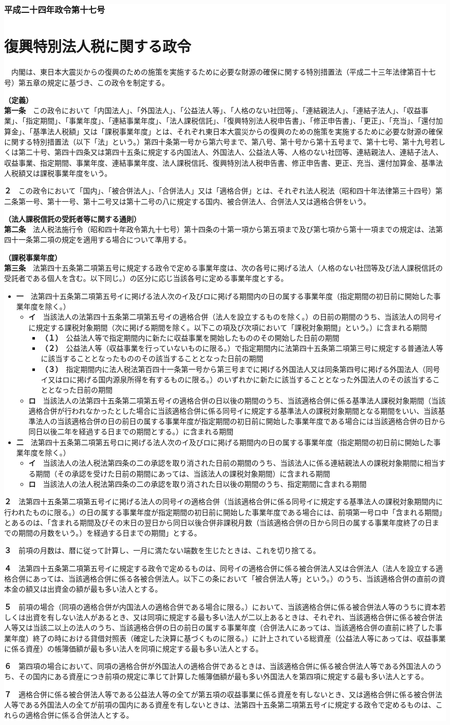 ### 平成二十四年政令第十七号  
# 復興特別法人税に関する政令  
　内閣は、東日本大震災からの復興のための施策を実施するために必要な財源の確保に関する特別措置法（平成二十三年法律第百十七号）第五章の規定に基づき、この政令を制定する。  
  
**（定義）**  
**第一条**　この政令において「内国法人」、「外国法人」、「公益法人等」、「人格のない社団等」、「連結親法人」、「連結子法人」、「収益事業」、「指定期間」、「事業年度」、「連結事業年度」、「法人課税信託」、「復興特別法人税申告書」、「修正申告書」、「更正」、「充当」、「還付加算金」、「基準法人税額」又は「課税事業年度」とは、それぞれ東日本大震災からの復興のための施策を実施するために必要な財源の確保に関する特別措置法（以下「法」という。）第四十条第一号から第六号まで、第八号、第十号から第十五号まで、第十七号、第十九号若しくは第二十号、第四十四条又は第四十五条に規定する内国法人、外国法人、公益法人等、人格のない社団等、連結親法人、連結子法人、収益事業、指定期間、事業年度、連結事業年度、法人課税信託、復興特別法人税申告書、修正申告書、更正、充当、還付加算金、基準法人税額又は課税事業年度をいう。  
  
**２**　この政令において「国内」、「被合併法人」、「合併法人」又は「適格合併」とは、それぞれ法人税法（昭和四十年法律第三十四号）第二条第一号、第十一号、第十二号又は第十二号の八に規定する国内、被合併法人、合併法人又は適格合併をいう。  
  
**（法人課税信託の受託者等に関する通則）**  
**第二条**　法人税法施行令（昭和四十年政令第九十七号）第十四条の十第一項から第五項まで及び第七項から第十一項までの規定は、法第四十一条第二項の規定を適用する場合について準用する。  
  
**（課税事業年度）**  
**第三条**　法第四十五条第二項第五号に規定する政令で定める事業年度は、次の各号に掲げる法人（人格のない社団等及び法人課税信託の受託者である個人を含む。以下同じ。）の区分に応じ当該各号に定める事業年度とする。  
* **一**　法第四十五条第二項第五号イに掲げる法人次のイ及びロに掲げる期間内の日の属する事業年度（指定期間の初日前に開始した事業年度を除く。）  
	* **イ**　当該法人の法第四十五条第二項第五号イの適格合併（法人を設立するものを除く。）の日前の期間のうち、当該法人の同号イに規定する課税対象期間（次に掲げる期間を除く。以下この項及び次項において「課税対象期間」という。）に含まれる期間  
		* **（１）**　公益法人等で指定期間内に新たに収益事業を開始したもののその開始した日前の期間  
		* **（２）**　公益法人等（収益事業を行っていないものに限る。）で指定期間内に法第四十五条第二項第三号に規定する普通法人等に該当することとなったもののその該当することとなった日前の期間  
		* **（３）**　指定期間内に法人税法第百四十一条第一号から第三号までに掲げる外国法人又は同条第四号に掲げる外国法人（同号イ又はロに掲げる国内源泉所得を有するものに限る。）のいずれかに新たに該当することとなった外国法人のその該当することとなった日前の期間  
	* **ロ**　当該法人の法第四十五条第二項第五号イの適格合併の日以後の期間のうち、当該適格合併に係る基準法人課税対象期間（当該適格合併が行われなかったとした場合に当該適格合併に係る同号イに規定する基準法人の課税対象期間となる期間をいい、当該基準法人の当該適格合併の日の前日の属する事業年度が指定期間の初日前に開始した事業年度である場合には当該適格合併の日から同日以後二年を経過する日までの期間とする。）に含まれる期間  
* **二**　法第四十五条第二項第五号ロに掲げる法人次のイ及びロに掲げる期間内の日の属する事業年度（指定期間の初日前に開始した事業年度を除く。）  
	* **イ**　当該法人の法人税法第四条の二の承認を取り消された日前の期間のうち、当該法人に係る連結親法人の課税対象期間に相当する期間（その承認を受けた日前の期間にあっては、当該法人の課税対象期間）に含まれる期間  
	* **ロ**　当該法人の法人税法第四条の二の承認を取り消された日以後の期間のうち、指定期間に含まれる期間  
  
**２**　法第四十五条第二項第五号イに掲げる法人の同号イの適格合併（当該適格合併に係る同号イに規定する基準法人の課税対象期間内に行われたものに限る。）の日の属する事業年度が指定期間の初日前に開始した事業年度である場合には、前項第一号ロ中「含まれる期間」とあるのは、「含まれる期間及びその末日の翌日から同日以後合併非課税月数（当該適格合併の日から同日の属する事業年度終了の日までの期間の月数をいう。）を経過する日までの期間」とする。  
  
**３**　前項の月数は、暦に従って計算し、一月に満たない端数を生じたときは、これを切り捨てる。  
  
**４**　法第四十五条第二項第五号イに規定する政令で定めるものは、同号イの適格合併に係る被合併法人又は合併法人（法人を設立する適格合併にあっては、当該適格合併に係る各被合併法人。以下この条において「被合併法人等」という。）のうち、当該適格合併の直前の資本金の額又は出資金の額が最も多い法人とする。  
  
**５**　前項の場合（同項の適格合併が内国法人の適格合併である場合に限る。）において、当該適格合併に係る被合併法人等のうちに資本若しくは出資を有しない法人があるとき、又は同項に規定する最も多い法人が二以上あるときは、それぞれ、当該適格合併に係る被合併法人等又は当該二以上の法人のうち、当該適格合併の日の前日の属する事業年度（合併法人にあっては、当該適格合併の直前に終了した事業年度）終了の時における貸借対照表（確定した決算に基づくものに限る。）に計上されている総資産（公益法人等にあっては、収益事業に係る資産）の帳簿価額が最も多い法人を同項に規定する最も多い法人とする。  
  
**６**　第四項の場合において、同項の適格合併が外国法人の適格合併であるときは、当該適格合併に係る被合併法人等である外国法人のうち、その国内にある資産につき前項の規定に準じて計算した帳簿価額が最も多い外国法人を第四項に規定する最も多い法人とする。  
  
**７**　適格合併に係る被合併法人等である公益法人等の全てが第五項の収益事業に係る資産を有しないとき、又は適格合併に係る被合併法人等である外国法人の全てが前項の国内にある資産を有しないときは、法第四十五条第二項第五号イに規定する政令で定めるものは、これらの適格合併に係る合併法人とする。  
  